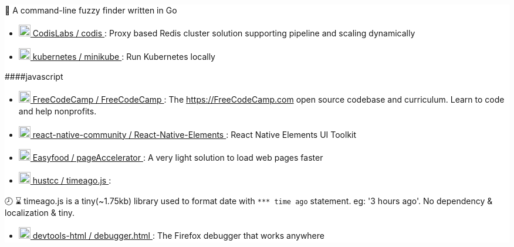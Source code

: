 🌸 A command-line fuzzy finder written in Go
    
* <img src='https://avatars0.githubusercontent.com/u/878009?v=3&s=40' height='20' width='20'>[
      CodisLabs
      /
      codis
](https://github.com/CodisLabs/codis): 
      Proxy based Redis cluster solution supporting pipeline and scaling dynamically
    
* <img src='https://avatars1.githubusercontent.com/u/1714486?v=3&s=40' height='20' width='20'>[
      kubernetes
      /
      minikube
](https://github.com/kubernetes/minikube): 
      Run Kubernetes locally
    

####javascript
* <img src='https://avatars1.githubusercontent.com/u/985197?v=3&s=40' height='20' width='20'>[
      FreeCodeCamp
      /
      FreeCodeCamp
](https://github.com/FreeCodeCamp/FreeCodeCamp): 
      The https://FreeCodeCamp.com open source codebase and curriculum. Learn to code and help nonprofits.
    
* <img src='https://avatars3.githubusercontent.com/u/1857282?v=3&s=40' height='20' width='20'>[
      react-native-community
      /
      React-Native-Elements
](https://github.com/react-native-community/React-Native-Elements): 
      React Native Elements UI Toolkit
    
* <img src='https://avatars2.githubusercontent.com/u/444054?v=3&s=40' height='20' width='20'>[
      Easyfood
      /
      pageAccelerator
](https://github.com/Easyfood/pageAccelerator): 
      A very light solution to load web pages faster
    
* <img src='https://avatars0.githubusercontent.com/u/7856674?v=3&s=40' height='20' width='20'>[
      hustcc
      /
      timeago.js
](https://github.com/hustcc/timeago.js): 
      
🕗 ⌛ timeago.js is a tiny(~1.75kb) library used to format date with `*** time ago` statement. eg: '3 hours ago'. No dependency & localization & tiny.
    
* <img src='https://avatars0.githubusercontent.com/u/254562?v=3&s=40' height='20' width='20'>[
      devtools-html
      /
      debugger.html
](https://github.com/devtools-html/debugger.html): 
      The Firefox debugger that works anywhere
    